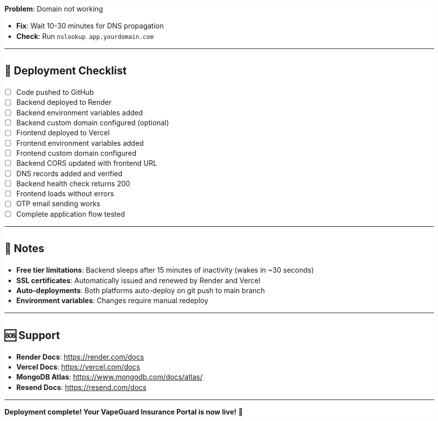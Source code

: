**Problem**: Domain not working
- **Fix**: Wait 10-30 minutes for DNS propagation
- **Check**: Run `nslookup app.yourdomain.com`

---

## 🚀 Deployment Checklist

- [ ] Code pushed to GitHub
- [ ] Backend deployed to Render
- [ ] Backend environment variables added
- [ ] Backend custom domain configured (optional)
- [ ] Frontend deployed to Vercel
- [ ] Frontend environment variables added
- [ ] Frontend custom domain configured
- [ ] Backend CORS updated with frontend URL
- [ ] DNS records added and verified
- [ ] Backend health check returns 200
- [ ] Frontend loads without errors
- [ ] OTP email sending works
- [ ] Complete application flow tested

---

## 📝 Notes

- **Free tier limitations**: Backend sleeps after 15 minutes of inactivity (wakes in ~30 seconds)
- **SSL certificates**: Automatically issued and renewed by Render and Vercel
- **Auto-deployments**: Both platforms auto-deploy on git push to main branch
- **Environment variables**: Changes require manual redeploy

---

## 🆘 Support

- **Render Docs**: https://render.com/docs
- **Vercel Docs**: https://vercel.com/docs
- **MongoDB Atlas**: https://www.mongodb.com/docs/atlas/
- **Resend Docs**: https://resend.com/docs

---

**Deployment complete! Your VapeGuard Insurance Portal is now live!** 🎉
